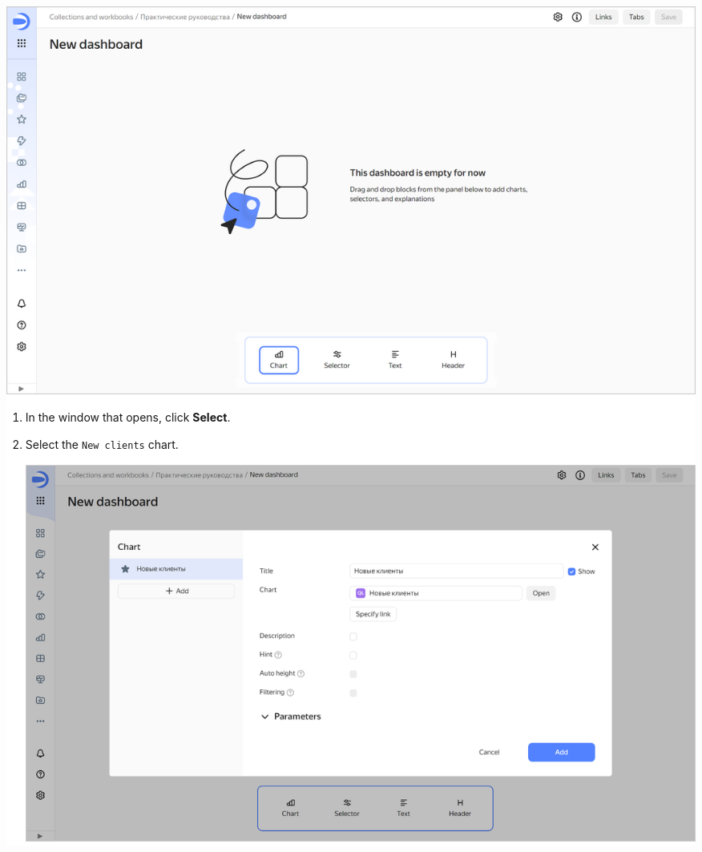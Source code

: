    ![add-chart](../../_assets/datalens/sql-chart/add-chart.png)

1. In the window that opens, click **Select**.
1. Select the `New clients` chart.

   ![image](../../_assets/datalens/sql-chart/select-chart.png)

